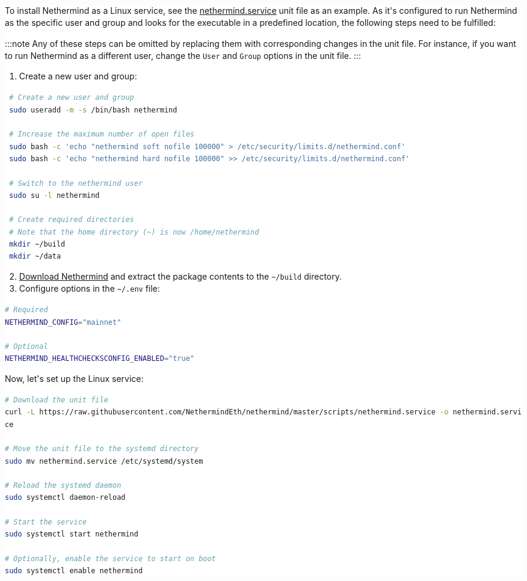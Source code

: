 To install Nethermind as a Linux service, see the [nethermind.service](https://github.com/NethermindEth/nethermind/blob/master/scripts/nethermind.service) unit file as an example.
As it's configured to run Nethermind as the specific user and group and looks for the executable in a predefined location, the following steps need to be fulfilled:

:::note
Any of these steps can be omitted by replacing them with corresponding changes in the unit file.
For instance, if you want to run Nethermind as a different user, change the `User` and `Group` options in the unit file.
:::

1. Create a new user and group:

 ```bash
  # Create a new user and group
  sudo useradd -m -s /bin/bash nethermind
  
  # Increase the maximum number of open files
  sudo bash -c 'echo "nethermind soft nofile 100000" > /etc/security/limits.d/nethermind.conf'
  sudo bash -c 'echo "nethermind hard nofile 100000" >> /etc/security/limits.d/nethermind.conf'
  
  # Switch to the nethermind user
  sudo su -l nethermind
  
  # Create required directories
  # Note that the home directory (~) is now /home/nethermind
  mkdir ~/build
  mkdir ~/data
  ```
2. [Download Nethermind](#standalone-downloads) and extract the package contents to the `~/build` directory.
3. Configure options in the `~/.env` file:
  ```bash title="~/.env"
  # Required
  NETHERMIND_CONFIG="mainnet"

  # Optional
  NETHERMIND_HEALTHCHECKSCONFIG_ENABLED="true" 
  ```

Now, let's set up the Linux service:

```bash
# Download the unit file
curl -L https://raw.githubusercontent.com/NethermindEth/nethermind/master/scripts/nethermind.service -o nethermind.service

# Move the unit file to the systemd directory
sudo mv nethermind.service /etc/systemd/system

# Reload the systemd daemon
sudo systemctl daemon-reload

# Start the service
sudo systemctl start nethermind

# Optionally, enable the service to start on boot
sudo systemctl enable nethermind
```
